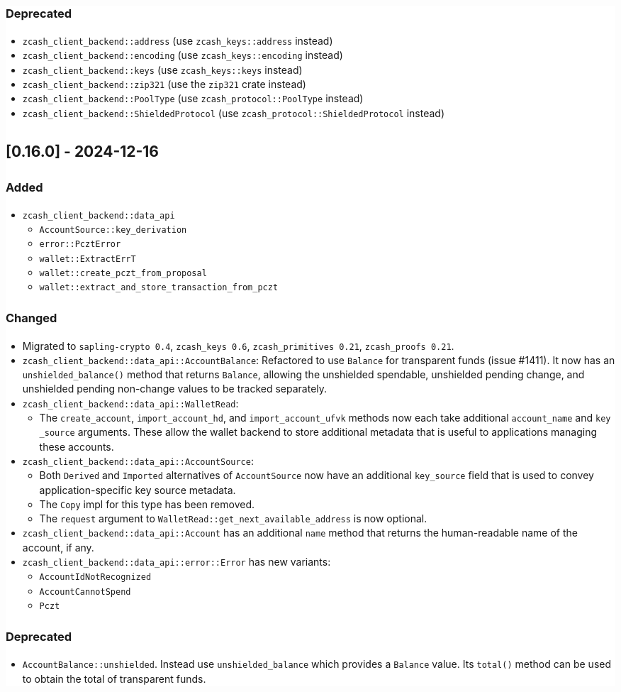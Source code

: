 ### Deprecated
- `zcash_client_backend::address` (use `zcash_keys::address` instead)
- `zcash_client_backend::encoding` (use `zcash_keys::encoding` instead)
- `zcash_client_backend::keys` (use `zcash_keys::keys` instead)
- `zcash_client_backend::zip321` (use the `zip321` crate instead)
- `zcash_client_backend::PoolType` (use `zcash_protocol::PoolType` instead)
- `zcash_client_backend::ShieldedProtocol` (use `zcash_protocol::ShieldedProtocol` instead)

## [0.16.0] - 2024-12-16

### Added
- `zcash_client_backend::data_api`
  - `AccountSource::key_derivation`
  - `error::PcztError`
  - `wallet::ExtractErrT`
  - `wallet::create_pczt_from_proposal`
  - `wallet::extract_and_store_transaction_from_pczt`

### Changed
- Migrated to `sapling-crypto 0.4`, `zcash_keys 0.6`, `zcash_primitives 0.21`,
  `zcash_proofs 0.21`.
- `zcash_client_backend::data_api::AccountBalance`: Refactored to use `Balance`
  for transparent funds (issue #1411). It now has an `unshielded_balance()`
  method that returns `Balance`, allowing the unshielded spendable, unshielded
  pending change, and unshielded pending non-change values to be tracked
  separately.
- `zcash_client_backend::data_api::WalletRead`:
  - The `create_account`, `import_account_hd`, and `import_account_ufvk`
    methods now each take additional `account_name` and `key_source` arguments.
    These allow the wallet backend to store additional metadata that is useful
    to applications managing these accounts.
- `zcash_client_backend::data_api::AccountSource`:
  - Both `Derived` and `Imported` alternatives of `AccountSource` now have an
    additional `key_source` field that is used to convey application-specific
    key source metadata.
  - The `Copy` impl for this type has been removed.
  - The `request` argument to `WalletRead::get_next_available_address` is now optional.
- `zcash_client_backend::data_api::Account` has an additional `name` method
  that returns the human-readable name of the account, if any.
- `zcash_client_backend::data_api::error::Error` has new variants:
    - `AccountIdNotRecognized`
    - `AccountCannotSpend`
    - `Pczt`

### Deprecated
- `AccountBalance::unshielded`. Instead use `unshielded_balance` which
  provides a `Balance` value. Its `total()` method can be used to obtain the
  total of transparent funds.
